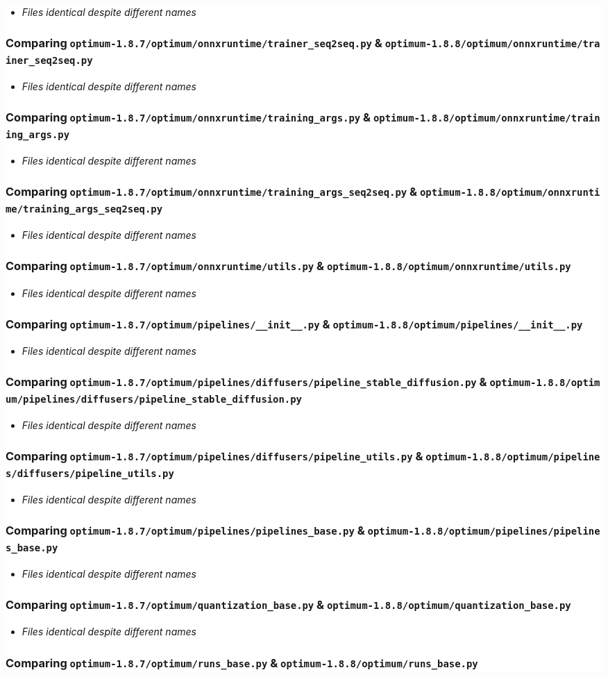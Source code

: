  * *Files identical despite different names*

### Comparing `optimum-1.8.7/optimum/onnxruntime/trainer_seq2seq.py` & `optimum-1.8.8/optimum/onnxruntime/trainer_seq2seq.py`

 * *Files identical despite different names*

### Comparing `optimum-1.8.7/optimum/onnxruntime/training_args.py` & `optimum-1.8.8/optimum/onnxruntime/training_args.py`

 * *Files identical despite different names*

### Comparing `optimum-1.8.7/optimum/onnxruntime/training_args_seq2seq.py` & `optimum-1.8.8/optimum/onnxruntime/training_args_seq2seq.py`

 * *Files identical despite different names*

### Comparing `optimum-1.8.7/optimum/onnxruntime/utils.py` & `optimum-1.8.8/optimum/onnxruntime/utils.py`

 * *Files identical despite different names*

### Comparing `optimum-1.8.7/optimum/pipelines/__init__.py` & `optimum-1.8.8/optimum/pipelines/__init__.py`

 * *Files identical despite different names*

### Comparing `optimum-1.8.7/optimum/pipelines/diffusers/pipeline_stable_diffusion.py` & `optimum-1.8.8/optimum/pipelines/diffusers/pipeline_stable_diffusion.py`

 * *Files identical despite different names*

### Comparing `optimum-1.8.7/optimum/pipelines/diffusers/pipeline_utils.py` & `optimum-1.8.8/optimum/pipelines/diffusers/pipeline_utils.py`

 * *Files identical despite different names*

### Comparing `optimum-1.8.7/optimum/pipelines/pipelines_base.py` & `optimum-1.8.8/optimum/pipelines/pipelines_base.py`

 * *Files identical despite different names*

### Comparing `optimum-1.8.7/optimum/quantization_base.py` & `optimum-1.8.8/optimum/quantization_base.py`

 * *Files identical despite different names*

### Comparing `optimum-1.8.7/optimum/runs_base.py` & `optimum-1.8.8/optimum/runs_base.py`
